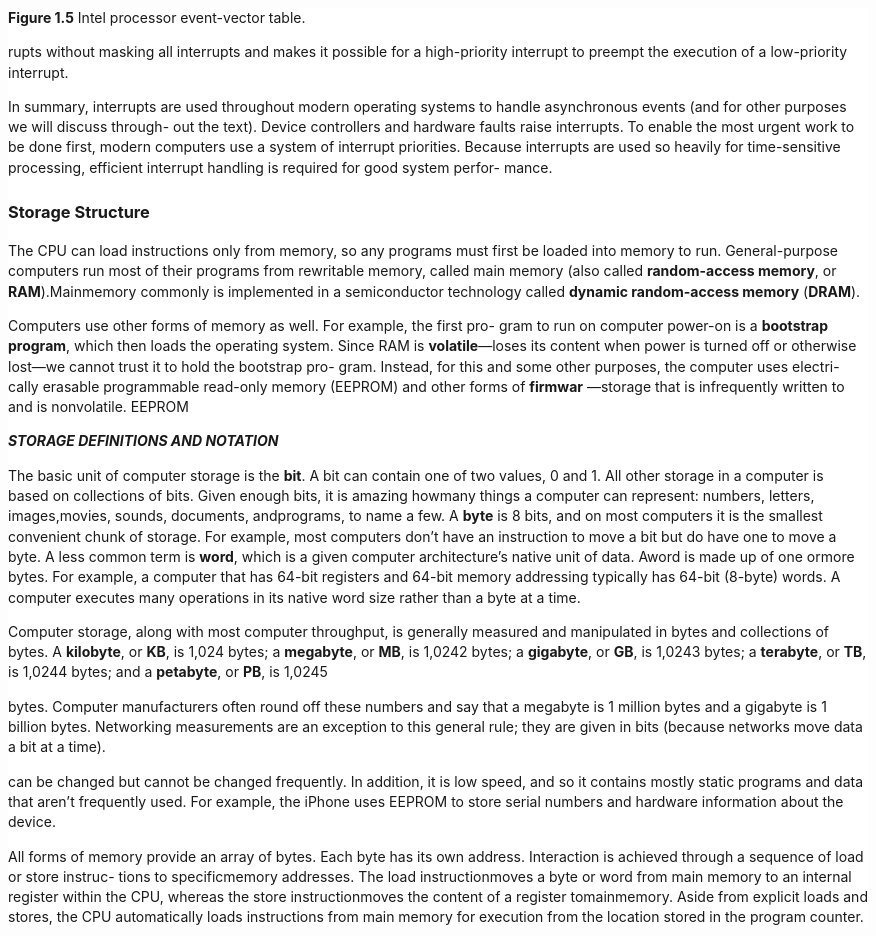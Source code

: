 **Figure 1.5** Intel processor event-vector table.

rupts without masking all interrupts and makes it possible for a high-priority interrupt to preempt the execution of a low-priority interrupt.

In summary, interrupts are used throughout modern operating systems to handle asynchronous events (and for other purposes we will discuss through- out the text). Device controllers and hardware faults raise interrupts. To enable the most urgent work to be done first, modern computers use a system of interrupt priorities. Because interrupts are used so heavily for time-sensitive processing, efficient interrupt handling is required for good system perfor- mance.

### Storage Structure

The CPU can load instructions only from memory, so any programs must first be loaded into memory to run. General-purpose computers run most of their programs from rewritable memory, called main memory (also called **random-access memory**, or **RAM**).Mainmemory commonly is implemented in a semiconductor technology called **dynamic random-access memory** (**DRAM**).

Computers use other forms of memory as well. For example, the first pro- gram to run on computer power-on is a **bootstrap program**, which then loads the operating system. Since RAM is **volatile**—loses its content when power is turned off or otherwise lost—we cannot trust it to hold the bootstrap pro- gram. Instead, for this and some other purposes, the computer uses electri- cally erasable programmable read-only memory (EEPROM) and other forms of **firmwar** —storage that is infrequently written to and is nonvolatile. EEPROM  



**_STORAGE DEFINITIONS AND NOTATION_**

The basic unit of computer storage is the **bit**. A bit can contain one of two values, 0 and 1. All other storage in a computer is based on collections of bits. Given enough bits, it is amazing howmany things a computer can represent: numbers, letters, images,movies, sounds, documents, andprograms, to name a few. A **byte** is 8 bits, and on most computers it is the smallest convenient chunk of storage. For example, most computers don’t have an instruction to move a bit but do have one to move a byte. A less common term is **word**, which is a given computer architecture’s native unit of data. Aword is made up of one ormore bytes. For example, a computer that has 64-bit registers and 64-bit memory addressing typically has 64-bit (8-byte) words. A computer executes many operations in its native word size rather than a byte at a time.

Computer storage, along with most computer throughput, is generally measured and manipulated in bytes and collections of bytes. A **kilobyte**, or **KB**, is 1,024 bytes; a **megabyte**, or **MB**, is 1,0242 bytes; a **gigabyte**, or **GB**, is 1,0243 bytes; a **terabyte**, or **TB**, is 1,0244 bytes; and a **petabyte**, or **PB**, is 1,0245

bytes. Computer manufacturers often round off these numbers and say that a megabyte is 1 million bytes and a gigabyte is 1 billion bytes. Networking measurements are an exception to this general rule; they are given in bits (because networks move data a bit at a time).

can be changed but cannot be changed frequently. In addition, it is low speed, and so it contains mostly static programs and data that aren’t frequently used. For example, the iPhone uses EEPROM to store serial numbers and hardware information about the device.

All forms of memory provide an array of bytes. Each byte has its own address. Interaction is achieved through a sequence of load or store instruc- tions to specificmemory addresses. The load instructionmoves a byte or word from main memory to an internal register within the CPU, whereas the store instructionmoves the content of a register tomainmemory. Aside from explicit loads and stores, the CPU automatically loads instructions from main memory for execution from the location stored in the program counter.

